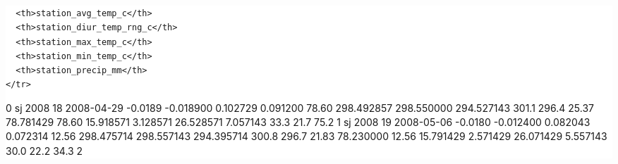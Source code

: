       <th>station_avg_temp_c</th>
      <th>station_diur_temp_rng_c</th>
      <th>station_max_temp_c</th>
      <th>station_min_temp_c</th>
      <th>station_precip_mm</th>
    </tr>
  </thead>
  <tbody>
    <tr>
      <th>0</th>
      <td>sj</td>
      <td>2008</td>
      <td>18</td>
      <td>2008-04-29</td>
      <td>-0.0189</td>
      <td>-0.018900</td>
      <td>0.102729</td>
      <td>0.091200</td>
      <td>78.60</td>
      <td>298.492857</td>
      <td>298.550000</td>
      <td>294.527143</td>
      <td>301.1</td>
      <td>296.4</td>
      <td>25.37</td>
      <td>78.781429</td>
      <td>78.60</td>
      <td>15.918571</td>
      <td>3.128571</td>
      <td>26.528571</td>
      <td>7.057143</td>
      <td>33.3</td>
      <td>21.7</td>
      <td>75.2</td>
    </tr>
    <tr>
      <th>1</th>
      <td>sj</td>
      <td>2008</td>
      <td>19</td>
      <td>2008-05-06</td>
      <td>-0.0180</td>
      <td>-0.012400</td>
      <td>0.082043</td>
      <td>0.072314</td>
      <td>12.56</td>
      <td>298.475714</td>
      <td>298.557143</td>
      <td>294.395714</td>
      <td>300.8</td>
      <td>296.7</td>
      <td>21.83</td>
      <td>78.230000</td>
      <td>12.56</td>
      <td>15.791429</td>
      <td>2.571429</td>
      <td>26.071429</td>
      <td>5.557143</td>
      <td>30.0</td>
      <td>22.2</td>
      <td>34.3</td>
    </tr>
    <tr>
      <th>2</th>
